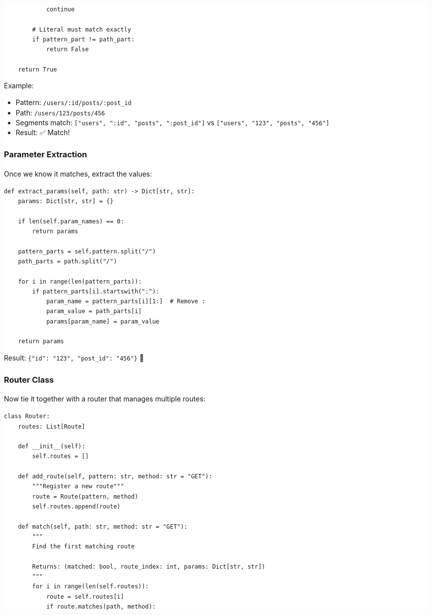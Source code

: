 ```codon
            continue

        # Literal must match exactly
        if pattern_part != path_part:
            return False

    return True
```

Example:

- Pattern: `/users/:id/posts/:post_id`
- Path: `/users/123/posts/456`
- Segments match: `["users", ":id", "posts", ":post_id"]` vs `["users", "123", "posts", "456"]`
- Result: ✅ Match!

### Parameter Extraction

Once we know it matches, extract the values:

```codon
def extract_params(self, path: str) -> Dict[str, str]:
    params: Dict[str, str] = {}

    if len(self.param_names) == 0:
        return params

    pattern_parts = self.pattern.split("/")
    path_parts = path.split("/")

    for i in range(len(pattern_parts)):
        if pattern_parts[i].startswith(":"):
            param_name = pattern_parts[i][1:]  # Remove :
            param_value = path_parts[i]
            params[param_name] = param_value

    return params
```

Result: `{"id": "123", "post_id": "456"}` 🎯

### Router Class

Now tie it together with a router that manages multiple routes:

```codon
class Router:
    routes: List[Route]

    def __init__(self):
        self.routes = []

    def add_route(self, pattern: str, method: str = "GET"):
        """Register a new route"""
        route = Route(pattern, method)
        self.routes.append(route)

    def match(self, path: str, method: str = "GET"):
        """
        Find the first matching route

        Returns: (matched: bool, route_index: int, params: Dict[str, str])
        """
        for i in range(len(self.routes)):
            route = self.routes[i]
            if route.matches(path, method):
```